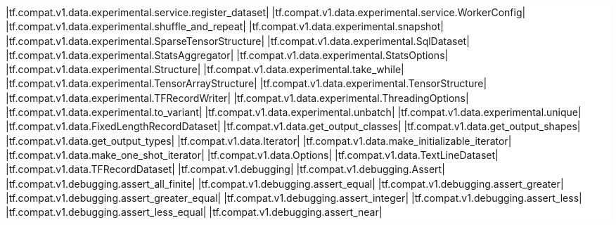 |tf.compat.v1.data.experimental.service.register_dataset|
|tf.compat.v1.data.experimental.service.WorkerConfig|
|tf.compat.v1.data.experimental.shuffle_and_repeat|
|tf.compat.v1.data.experimental.snapshot|
|tf.compat.v1.data.experimental.SparseTensorStructure|
|tf.compat.v1.data.experimental.SqlDataset|
|tf.compat.v1.data.experimental.StatsAggregator|
|tf.compat.v1.data.experimental.StatsOptions|
|tf.compat.v1.data.experimental.Structure|
|tf.compat.v1.data.experimental.take_while|
|tf.compat.v1.data.experimental.TensorArrayStructure|
|tf.compat.v1.data.experimental.TensorStructure|
|tf.compat.v1.data.experimental.TFRecordWriter|
|tf.compat.v1.data.experimental.ThreadingOptions|
|tf.compat.v1.data.experimental.to_variant|
|tf.compat.v1.data.experimental.unbatch|
|tf.compat.v1.data.experimental.unique|
|tf.compat.v1.data.FixedLengthRecordDataset|
|tf.compat.v1.data.get_output_classes|
|tf.compat.v1.data.get_output_shapes|
|tf.compat.v1.data.get_output_types|
|tf.compat.v1.data.Iterator|
|tf.compat.v1.data.make_initializable_iterator|
|tf.compat.v1.data.make_one_shot_iterator|
|tf.compat.v1.data.Options|
|tf.compat.v1.data.TextLineDataset|
|tf.compat.v1.data.TFRecordDataset|
|tf.compat.v1.debugging|
|tf.compat.v1.debugging.Assert|
|tf.compat.v1.debugging.assert_all_finite|
|tf.compat.v1.debugging.assert_equal|
|tf.compat.v1.debugging.assert_greater|
|tf.compat.v1.debugging.assert_greater_equal|
|tf.compat.v1.debugging.assert_integer|
|tf.compat.v1.debugging.assert_less|
|tf.compat.v1.debugging.assert_less_equal|
|tf.compat.v1.debugging.assert_near|